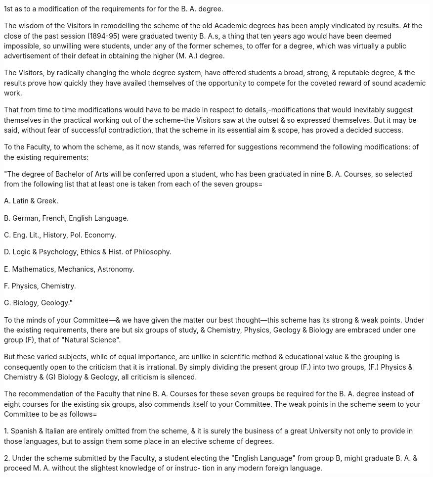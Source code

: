 1st as to a modification of the requirements for for the B. A. degree.

The wisdom of the Visitors in remodelling the scheme of the old Academic degrees has been amply vindicated by results. At the close of the past session (1894-95) were graduated twenty B. A.s, a thing that ten years ago would have been deemed impossible, so unwilling were students, under any of the former schemes, to offer for a degree, which was virtually a public advertisement of their defeat in obtaining the higher (M. A.) degree.

The Visitors, by radically changing the whole degree system, have offered students a broad, strong, & reputable degree, & the results prove how quickly they have availed themselves of the opportunity to compete for the coveted reward of sound academic work.

That from time to time modifications would have to be made in respect to details,-modifications that would inevitably suggest themselves in the practical working out of the scheme-the Visitors saw at the outset & so expressed themselves. But it may be said, without fear of successful contradiction, that the scheme in its essential aim & scope, has proved a decided success.

To the Faculty, to whom the scheme, as it now stands, was referred for suggestions recommend the following modifications: of the existing requirements:

"The degree of Bachelor of Arts will be conferred upon a student, who has been graduated in nine B. A. Courses, so selected from the following list that at least one is taken from each of the seven groups=

A. Latin & Greek.

B. German, French, English Language.

C. Eng. Lit., History, Pol. Economy.

D. Logic & Psychology, Ethics & Hist. of Philosophy.

E. Mathematics, Mechanics, Astronomy.

F. Physics, Chemistry.

G. Biology, Geology."

To the minds of your Committee—& we have given the matter our best thought—this scheme has its strong & weak points. Under the existing requirements, there are but six groups of study, & Chemistry, Physics, Geology & Biology are embraced under one group (F), that of "Natural Science".

But these varied subjects, while of equal importance, are unlike in scientific method & educational value & the grouping is consequently open to the criticism that it is irrational. By simply dividing the present group (F.) into two groups, (F.) Physics & Chemistry & (G) Biology & Geology, all criticism is silenced.

The recommendation of the Faculty that nine B. A. Courses for these seven groups be required for the B. A. degree instead of eight courses for the existing six groups, also commends itself to your Committee. The weak points in the scheme seem to your Committee to be as follows=

1\. Spanish & Italian are entirely omitted from the scheme, & it is surely the business of a great University not only to provide in those languages, but to assign them some place in an elective scheme of degrees.

2\. Under the scheme submitted by the Faculty, a student electing the "English Language" from group B, might graduate B. A. & proceed M. A. without the slightest knowledge of or instruc- tion in any modern foreign language.
